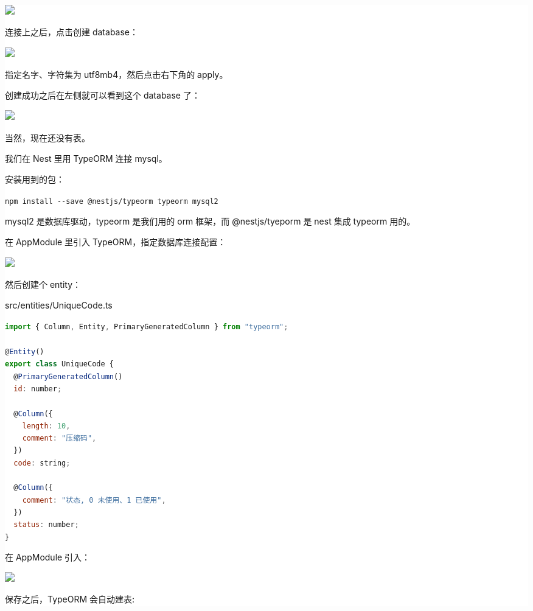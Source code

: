 ![](//liushuaiyang.oss-cn-shanghai.aliyuncs.com/nest-docs/image/第78章-21.png)

连接上之后，点击创建 database：

![](//liushuaiyang.oss-cn-shanghai.aliyuncs.com/nest-docs/image/第78章-22.png)

指定名字、字符集为 utf8mb4，然后点击右下角的 apply。

创建成功之后在左侧就可以看到这个 database 了：

![](//liushuaiyang.oss-cn-shanghai.aliyuncs.com/nest-docs/image/第78章-23.png)

当然，现在还没有表。

我们在 Nest 里用 TypeORM 连接 mysql。

安装用到的包：

    npm install --save @nestjs/typeorm typeorm mysql2

mysql2 是数据库驱动，typeorm 是我们用的 orm 框架，而 @nestjs/tyeporm 是 nest 集成 typeorm 用的。

在 AppModule 里引入 TypeORM，指定数据库连接配置：

![](//liushuaiyang.oss-cn-shanghai.aliyuncs.com/nest-docs/image/第78章-24.png)

然后创建个 entity：

src/entities/UniqueCode.ts

```javascript
import { Column, Entity, PrimaryGeneratedColumn } from "typeorm";

@Entity()
export class UniqueCode {
  @PrimaryGeneratedColumn()
  id: number;

  @Column({
    length: 10,
    comment: "压缩码",
  })
  code: string;

  @Column({
    comment: "状态, 0 未使用、1 已使用",
  })
  status: number;
}
```

在 AppModule 引入：

![](//liushuaiyang.oss-cn-shanghai.aliyuncs.com/nest-docs/image/第78章-25.png)

保存之后，TypeORM 会自动建表:
